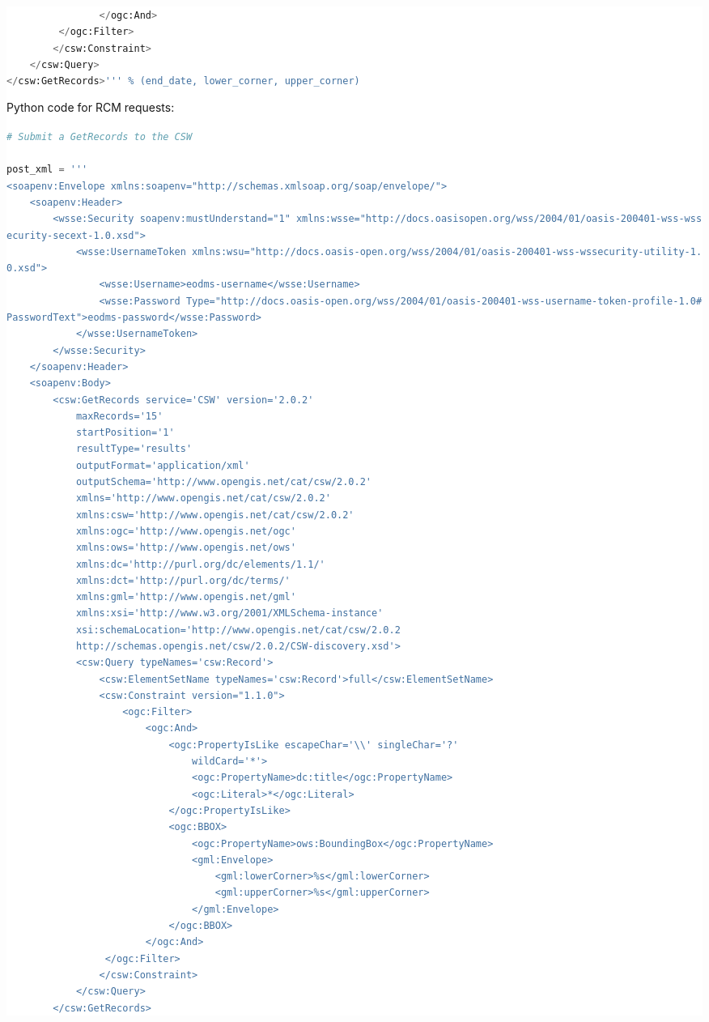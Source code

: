 ```python
                </ogc:And>
         </ogc:Filter>
        </csw:Constraint>
    </csw:Query>
</csw:GetRecords>''' % (end_date, lower_corner, upper_corner)
```

Python code for RCM requests:

```python
# Submit a GetRecords to the CSW

post_xml = '''
<soapenv:Envelope xmlns:soapenv="http://schemas.xmlsoap.org/soap/envelope/">
	<soapenv:Header>
		<wsse:Security soapenv:mustUnderstand="1" xmlns:wsse="http://docs.oasisopen.org/wss/2004/01/oasis-200401-wss-wssecurity-secext-1.0.xsd">
			<wsse:UsernameToken xmlns:wsu="http://docs.oasis-open.org/wss/2004/01/oasis-200401-wss-wssecurity-utility-1.0.xsd">
				<wsse:Username>eodms-username</wsse:Username>
				<wsse:Password Type="http://docs.oasis-open.org/wss/2004/01/oasis-200401-wss-username-token-profile-1.0#PasswordText">eodms-password</wsse:Password>
			</wsse:UsernameToken>
		</wsse:Security>
	</soapenv:Header>
	<soapenv:Body>
		<csw:GetRecords service='CSW' version='2.0.2'
			maxRecords='15'
			startPosition='1'
			resultType='results'
			outputFormat='application/xml'
			outputSchema='http://www.opengis.net/cat/csw/2.0.2'
			xmlns='http://www.opengis.net/cat/csw/2.0.2'
			xmlns:csw='http://www.opengis.net/cat/csw/2.0.2'
			xmlns:ogc='http://www.opengis.net/ogc'
			xmlns:ows='http://www.opengis.net/ows'
			xmlns:dc='http://purl.org/dc/elements/1.1/'
			xmlns:dct='http://purl.org/dc/terms/'
			xmlns:gml='http://www.opengis.net/gml'
			xmlns:xsi='http://www.w3.org/2001/XMLSchema-instance'
			xsi:schemaLocation='http://www.opengis.net/cat/csw/2.0.2
			http://schemas.opengis.net/csw/2.0.2/CSW-discovery.xsd'>
			<csw:Query typeNames='csw:Record'>
				<csw:ElementSetName typeNames='csw:Record'>full</csw:ElementSetName>
				<csw:Constraint version="1.1.0">
					<ogc:Filter>
						<ogc:And>
							<ogc:PropertyIsLike escapeChar='\\' singleChar='?' 
								wildCard='*'>
								<ogc:PropertyName>dc:title</ogc:PropertyName>
								<ogc:Literal>*</ogc:Literal>
							</ogc:PropertyIsLike>
							<ogc:BBOX>
								<ogc:PropertyName>ows:BoundingBox</ogc:PropertyName>
								<gml:Envelope>
									<gml:lowerCorner>%s</gml:lowerCorner>
									<gml:upperCorner>%s</gml:upperCorner>
								</gml:Envelope>
							</ogc:BBOX>
						</ogc:And>
				 </ogc:Filter>
				</csw:Constraint>
			</csw:Query>
		</csw:GetRecords>
```